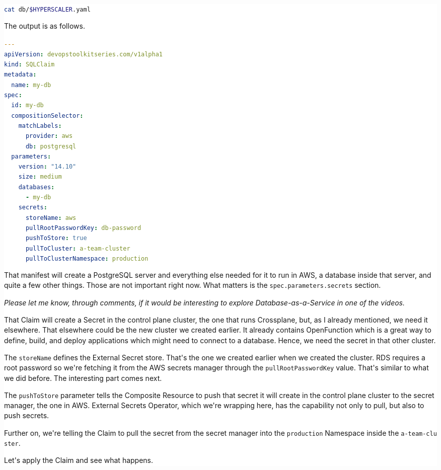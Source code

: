 ```sh
cat db/$HYPERSCALER.yaml
```

The output is as follows.

```yaml
---
apiVersion: devopstoolkitseries.com/v1alpha1
kind: SQLClaim
metadata:
  name: my-db
spec:
  id: my-db
  compositionSelector:
    matchLabels:
      provider: aws
      db: postgresql
  parameters:
    version: "14.10"
    size: medium
    databases:
      - my-db
    secrets:
      storeName: aws
      pullRootPasswordKey: db-password
      pushToStore: true
      pullToCluster: a-team-cluster
      pullToClusterNamespace: production
```

That manifest will create a PostgreSQL server and everything else needed for it to run in AWS, a database inside that server, and quite a few other things. Those are not important right now. What matters is the `spec.parameters.secrets` section.

*Please let me know, through comments, if it would be interesting to explore Database-as-a-Service in one of the videos.*

That Claim will create a Secret in the control plane cluster, the one that runs Crossplane, but, as I already mentioned, we need it elsewhere. That elsewhere could be the new cluster we created earlier. It already contains OpenFunction which is a great way to define, build, and deploy applications which might need to connect to a database. Hence, we need the secret in that other cluster.

The `storeName` defines the External Secret store. That's the one we created earlier when we created the cluster. RDS requires a root password so we're fetching it from the AWS secrets manager through the `pullRootPasswordKey` value. That's similar to what we did before. The interesting part comes next.

The `pushToStore` parameter tells the Composite Resource to push that secret it will create in the control plane cluster to the secret manager, the one in AWS. External Secrets Operator, which we're wrapping here, has the capability not only to pull, but also to push secrets.

Further on, we're telling the Claim to pull the secret from the secret manager into the `production` Namespace inside the `a-team-cluster`.

Let's apply the Claim and see what happens.
